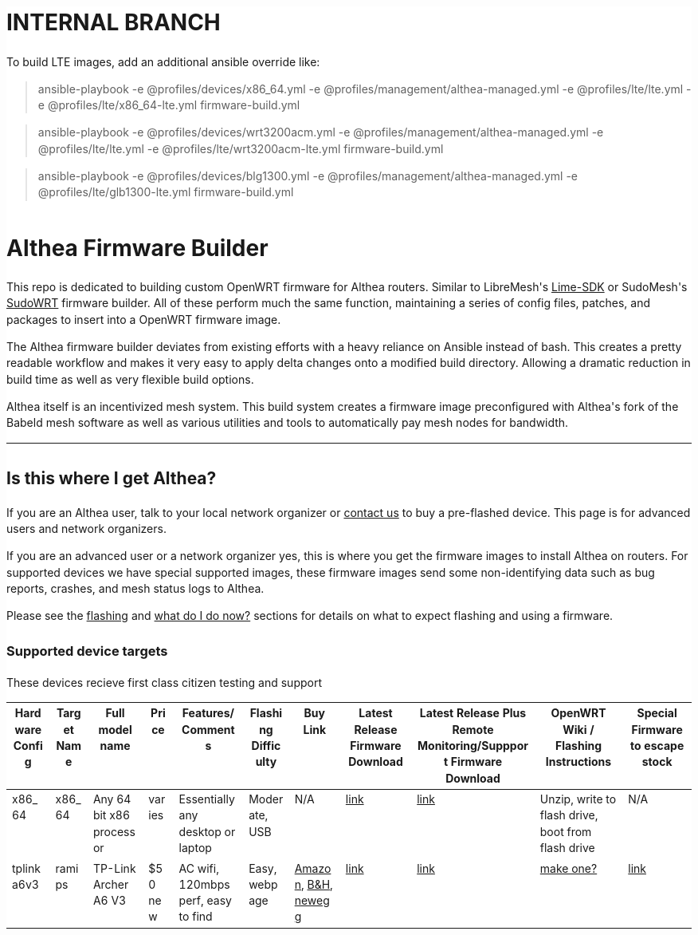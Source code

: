 # INTERNAL BRANCH

To build LTE images, add an additional ansible override like:

> ansible-playbook -e @profiles/devices/x86_64.yml -e @profiles/management/althea-managed.yml -e @profiles/lte/lte.yml -e @profiles/lte/x86_64-lte.yml firmware-build.yml

> ansible-playbook -e @profiles/devices/wrt3200acm.yml -e @profiles/management/althea-managed.yml -e @profiles/lte/lte.yml -e @profiles/lte/wrt3200acm-lte.yml firmware-build.yml


> ansible-playbook -e @profiles/devices/blg1300.yml -e @profiles/management/althea-managed.yml -e @profiles/lte/glb1300-lte.yml firmware-build.yml


# Althea Firmware Builder

This repo is dedicated to building custom OpenWRT firmware for Althea routers.
Similar to LibreMesh's [Lime-SDK](https://github.com/libremesh/lime-sdk) or
SudoMesh's [SudoWRT](https://github.com/sudomesh/sudowrt-firmware) firmware
builder. All of these perform much the same function, maintaining a series of
config files, patches, and packages to insert into a OpenWRT firmware image.

The Althea firmware builder deviates from existing efforts with a heavy reliance
on Ansible instead of bash. This creates a pretty readable workflow and makes it
very easy to apply delta changes onto a modified build directory. Allowing a
dramatic reduction in build time as well as very flexible build options.

Althea itself is an incentivized mesh system. This build system creates a firmware
image preconfigured with Althea's fork of the Babeld mesh software as well as
various utilities and tools to automatically pay mesh nodes for bandwidth.

---

## Is this where I get Althea?

If you are an Althea user, talk to your local network organizer or [contact us](mailto:hello@althea.net) to buy a pre-flashed device.
This page is for advanced users and network organizers.

If you are an advanced user or a network organizer yes, this is where you get the firmware images
to install Althea on routers. For supported devices we have special supported images, these firmware
images send some non-identifying data such as bug reports, crashes, and mesh status logs to Althea.

Please see the [flashing](#flashing) and [what do I do now?](#so-i-flashed-the-firmware-what-do-i-do-now)
sections for details on what to expect flashing and using a firmware.

### Supported device targets

These devices recieve first class citizen testing and support

| Hardware Config | Target Name | Full model name           | Price    | Features/Comments                   | Flashing Difficulty | Buy Link                                                                                         | Latest Release Firmware Download                                                                                                | Latest Release Plus Remote Monitoring/Suppport Firmware Download                                                                          | OpenWRT Wiki / Flashing Instructions                                                           | Special Firmware to escape stock                                                                                             |
| --------------- | ----------- | ------------------------- | -------- | ----------------------------------- | ------------------- | ------------------------------------------------------------------------------------------------ | ------------------------------------------------------------------------------------------------------------------------------- | ----------------------------------------------------------------------------------------------------------------------------------------- | ---------------------------------------------------------------------------------------------- | ---------------------------------------------------------------------------------------------------------------------------- |
| x86_64          | x86_64      | Any 64 bit x86 processor  | varies   | Essentially any desktop or laptop   | Moderate, USB       | N/A                                                                                              | [link](https://updates.altheamesh.com/targets/x86/64/openwrt-x86-64-combined-ext4.img.gz)                                       | [link](https://updates.altheamesh.com/supported/targets/x86/64/openwrt-x86-64-combined-ext4.img.gz)                                       | Unzip, write to flash drive, boot from flash drive                                             | N/A                                                                                                                          |
| tplinka6v3      | ramips      | TP-Link Archer A6 V3      | $50 new  | AC wifi, 120mbps perf, easy to find | Easy, webpage       | [Amazon](https://www.amazon.com/dp/B08KJF5BS7), [B&H](https://www.bhphotovideo.com/c/product/1643221-REG/), [newegg](https://www.newegg.com/p/N82E16833704585)  | [link](https://updates.altheamesh.com/targets/ramips/mt7621/openwrt-ramips-mt7621-tplink_archer-a6-v3-squashfs-sysupgrade.bin)  | [link](https://updates.altheamesh.com/targets/ramips/mt7621/openwrt-ramips-mt7621-tplink_archer-a6-v3-squashfs-sysupgrade.bin) | [make one?](https://forum.altheamesh.com) | [link](https://updates.altheamesh.com/targets/ramips/mt7621/openwrt-ramips-mt7621-tplink_archer-a6-v3-squashfs-factory.bin)                                                                                                                          |